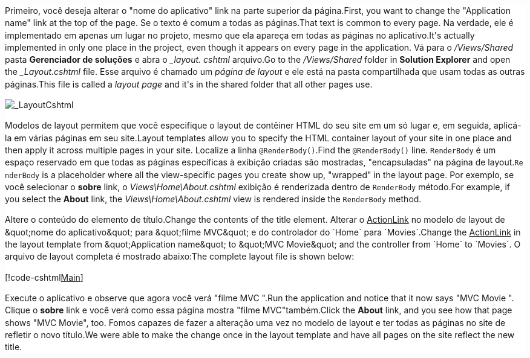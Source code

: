 <span data-ttu-id="99f3e-133">Primeiro, você deseja alterar o &quot;nome do aplicativo&quot; link na parte superior da página.</span><span class="sxs-lookup"><span data-stu-id="99f3e-133">First, you want to change the &quot;Application name&quot; link at the top of the page.</span></span> <span data-ttu-id="99f3e-134">Se o texto é comum a todas as páginas.</span><span class="sxs-lookup"><span data-stu-id="99f3e-134">That text is common to every page.</span></span> <span data-ttu-id="99f3e-135">Na verdade, ele é implementado em apenas um lugar no projeto, mesmo que ela apareça em todas as páginas no aplicativo.</span><span class="sxs-lookup"><span data-stu-id="99f3e-135">It's actually implemented in only one place in the project, even though it appears on every page in the application.</span></span> <span data-ttu-id="99f3e-136">Vá para o */Views/Shared* pasta **Gerenciador de soluções** e abra o  *\_layout. cshtml* arquivo.</span><span class="sxs-lookup"><span data-stu-id="99f3e-136">Go to the */Views/Shared* folder in **Solution Explorer** and open the *\_Layout.cshtml* file.</span></span> <span data-ttu-id="99f3e-137">Esse arquivo é chamado um *página de layout* e ele está na pasta compartilhada que usam todas as outras páginas.</span><span class="sxs-lookup"><span data-stu-id="99f3e-137">This file is called a *layout page* and it's in the shared folder that all other pages use.</span></span>

![_LayoutCshtml](adding-a-view/_static/image7.png)

<span data-ttu-id="99f3e-139">Modelos de layout permitem que você especifique o layout de contêiner HTML do seu site em um só lugar e, em seguida, aplicá-la em várias páginas em seu site.</span><span class="sxs-lookup"><span data-stu-id="99f3e-139">Layout templates allow you to specify the HTML container layout of your site in one place and then apply it across multiple pages in your site.</span></span> <span data-ttu-id="99f3e-140">Localize a linha `@RenderBody()`.</span><span class="sxs-lookup"><span data-stu-id="99f3e-140">Find the `@RenderBody()` line.</span></span> <span data-ttu-id="99f3e-141">`RenderBody` é um espaço reservado em que todas as páginas específicas à exibição criadas são mostradas, &quot;encapsuladas&quot; na página de layout.</span><span class="sxs-lookup"><span data-stu-id="99f3e-141">`RenderBody` is a placeholder where all the view-specific pages you create show up, &quot;wrapped&quot; in the layout page.</span></span> <span data-ttu-id="99f3e-142">Por exemplo, se você selecionar o **sobre** link, o *Views\Home\About.cshtml* exibição é renderizada dentro de `RenderBody` método.</span><span class="sxs-lookup"><span data-stu-id="99f3e-142">For example, if you select the **About** link, the *Views\Home\About.cshtml* view is rendered inside the `RenderBody` method.</span></span>

<span data-ttu-id="99f3e-143">Altere o conteúdo do elemento de título.</span><span class="sxs-lookup"><span data-stu-id="99f3e-143">Change the contents of the title element.</span></span> <span data-ttu-id="99f3e-144">Alterar o [ActionLink](https://msdn.microsoft.com/library/dd504972(v=vs.108).aspx) no modelo de layout de &quot;nome do aplicativo&quot; para &quot;filme MVC&quot; e do controlador do `Home` para `Movies`.</span><span class="sxs-lookup"><span data-stu-id="99f3e-144">Change the [ActionLink](https://msdn.microsoft.com/library/dd504972(v=vs.108).aspx) in the layout template from &quot;Application name&quot; to &quot;MVC Movie&quot; and the controller from `Home` to `Movies`.</span></span> <span data-ttu-id="99f3e-145">O arquivo de layout completa é mostrado abaixo:</span><span class="sxs-lookup"><span data-stu-id="99f3e-145">The complete layout file is shown below:</span></span>

[!code-cshtml[Main](adding-a-view/samples/sample3.cshtml?highlight=6,20)]

<span data-ttu-id="99f3e-146">Execute o aplicativo e observe que agora você verá &quot;filme MVC &quot;.</span><span class="sxs-lookup"><span data-stu-id="99f3e-146">Run the application and notice that it now says &quot;MVC Movie &quot;.</span></span> <span data-ttu-id="99f3e-147">Clique o **sobre** link e você verá como essa página mostra &quot;filme MVC&quot;também.</span><span class="sxs-lookup"><span data-stu-id="99f3e-147">Click the **About** link, and you see how that page shows &quot;MVC Movie&quot;, too.</span></span> <span data-ttu-id="99f3e-148">Fomos capazes de fazer a alteração uma vez no modelo de layout e ter todas as páginas no site de refletir o novo título.</span><span class="sxs-lookup"><span data-stu-id="99f3e-148">We were able to make the change once in the layout template and have all pages on the site reflect the new title.</span></span>
